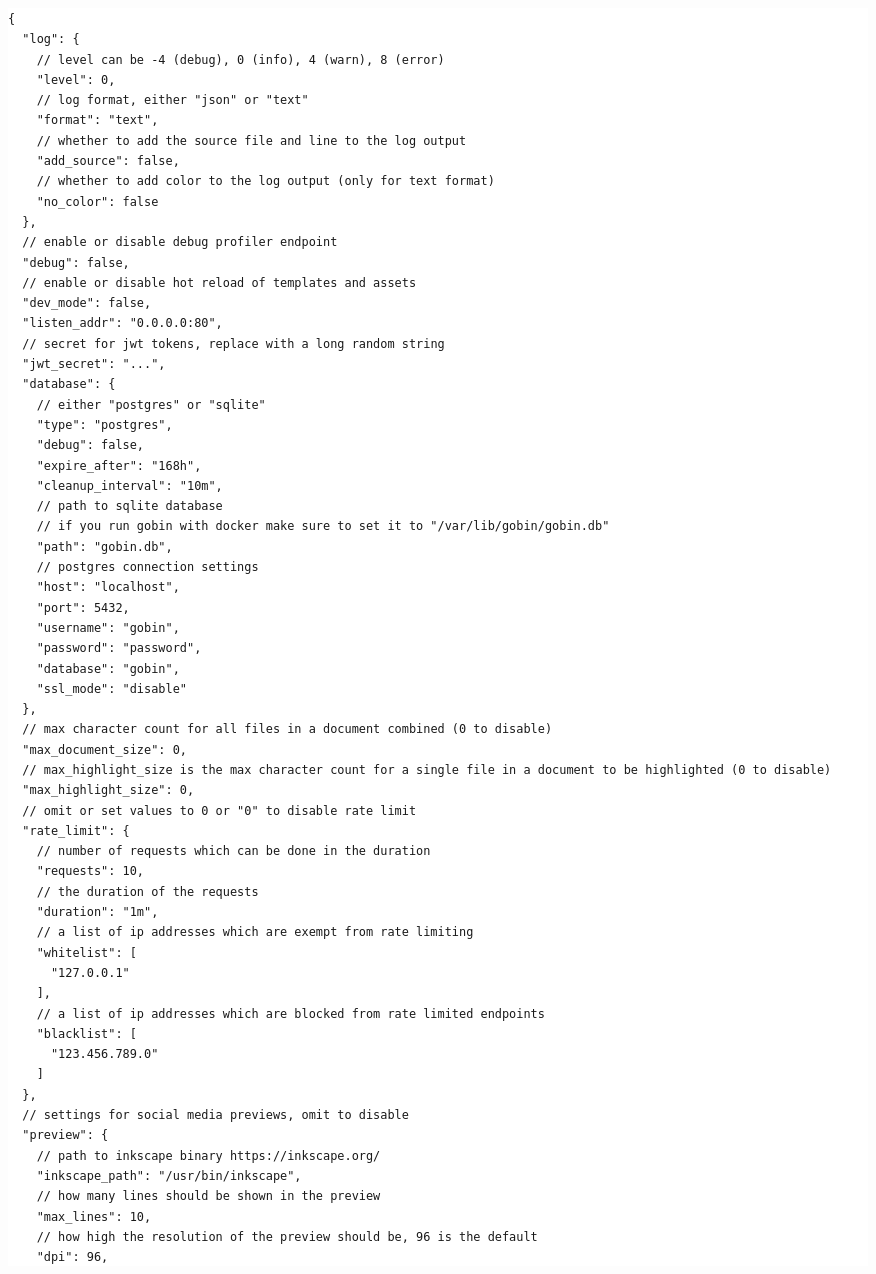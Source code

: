 ```json5
{
  "log": {
    // level can be -4 (debug), 0 (info), 4 (warn), 8 (error)
    "level": 0,
    // log format, either "json" or "text"
    "format": "text",
    // whether to add the source file and line to the log output
    "add_source": false,
    // whether to add color to the log output (only for text format)
    "no_color": false
  },
  // enable or disable debug profiler endpoint
  "debug": false,
  // enable or disable hot reload of templates and assets
  "dev_mode": false,
  "listen_addr": "0.0.0.0:80",
  // secret for jwt tokens, replace with a long random string
  "jwt_secret": "...",
  "database": {
    // either "postgres" or "sqlite"
    "type": "postgres",
    "debug": false,
    "expire_after": "168h",
    "cleanup_interval": "10m",
    // path to sqlite database
    // if you run gobin with docker make sure to set it to "/var/lib/gobin/gobin.db"
    "path": "gobin.db",
    // postgres connection settings
    "host": "localhost",
    "port": 5432,
    "username": "gobin",
    "password": "password",
    "database": "gobin",
    "ssl_mode": "disable"
  },
  // max character count for all files in a document combined (0 to disable)
  "max_document_size": 0,
  // max_highlight_size is the max character count for a single file in a document to be highlighted (0 to disable)
  "max_highlight_size": 0,
  // omit or set values to 0 or "0" to disable rate limit
  "rate_limit": {
    // number of requests which can be done in the duration
    "requests": 10,
    // the duration of the requests
    "duration": "1m",
    // a list of ip addresses which are exempt from rate limiting
    "whitelist": [
      "127.0.0.1"
    ],
    // a list of ip addresses which are blocked from rate limited endpoints
    "blacklist": [
      "123.456.789.0"
    ]
  },
  // settings for social media previews, omit to disable
  "preview": {
    // path to inkscape binary https://inkscape.org/
    "inkscape_path": "/usr/bin/inkscape",
    // how many lines should be shown in the preview
    "max_lines": 10,
    // how high the resolution of the preview should be, 96 is the default
    "dpi": 96,
```